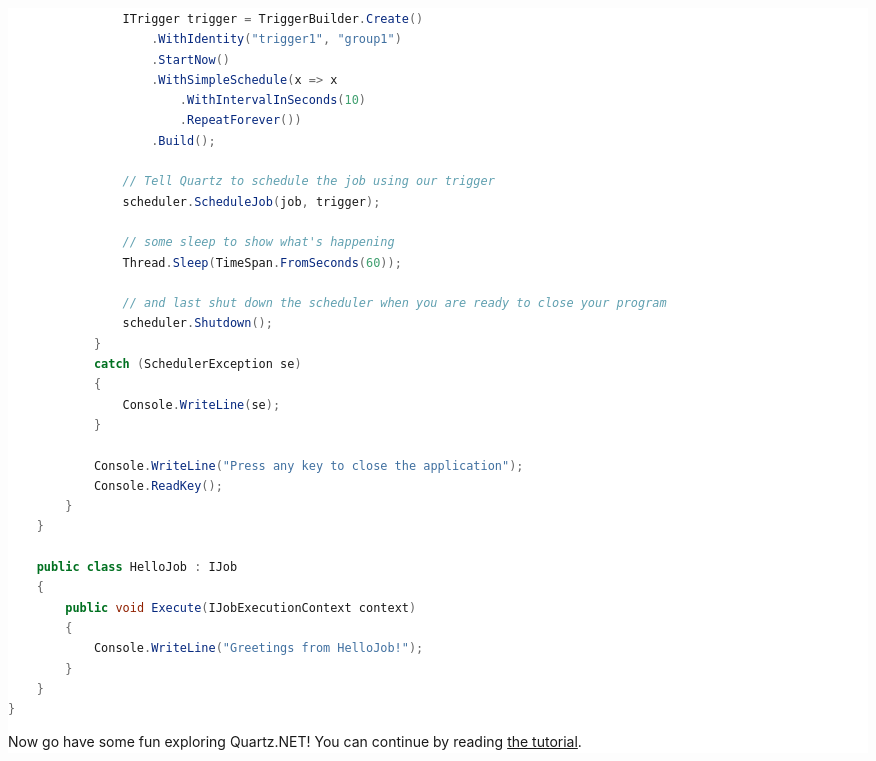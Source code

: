 ```csharp
                ITrigger trigger = TriggerBuilder.Create()
                    .WithIdentity("trigger1", "group1")
                    .StartNow()
                    .WithSimpleSchedule(x => x
                        .WithIntervalInSeconds(10)
                        .RepeatForever())
                    .Build();

                // Tell Quartz to schedule the job using our trigger
                scheduler.ScheduleJob(job, trigger);

                // some sleep to show what's happening
                Thread.Sleep(TimeSpan.FromSeconds(60));

                // and last shut down the scheduler when you are ready to close your program
                scheduler.Shutdown();
            }
            catch (SchedulerException se)
            {
                Console.WriteLine(se);
            }

            Console.WriteLine("Press any key to close the application");
            Console.ReadKey();
        }
    }

    public class HelloJob : IJob
    {
        public void Execute(IJobExecutionContext context)
        {
            Console.WriteLine("Greetings from HelloJob!");
        }
    }
}
```

Now go have some fun exploring Quartz.NET! You can continue by reading [the tutorial](tutorial/index.html).
